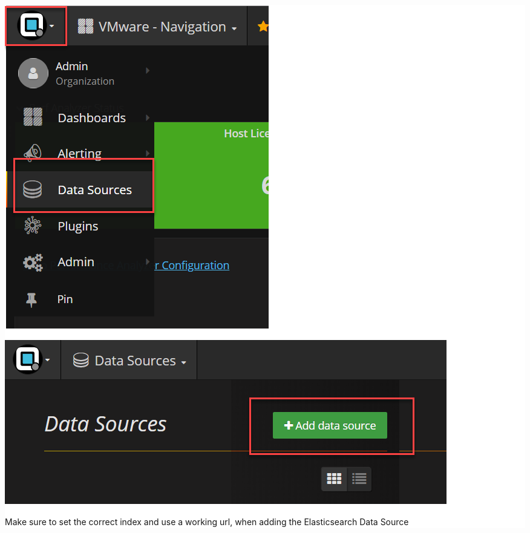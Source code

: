 ![PA Grafana add data sources](/images/blog/pa_ds.png)

![add source](/images/blog/pa_ds2.png)

Make sure to set the correct index and use a working url, when adding the Elasticsearch Data Source
